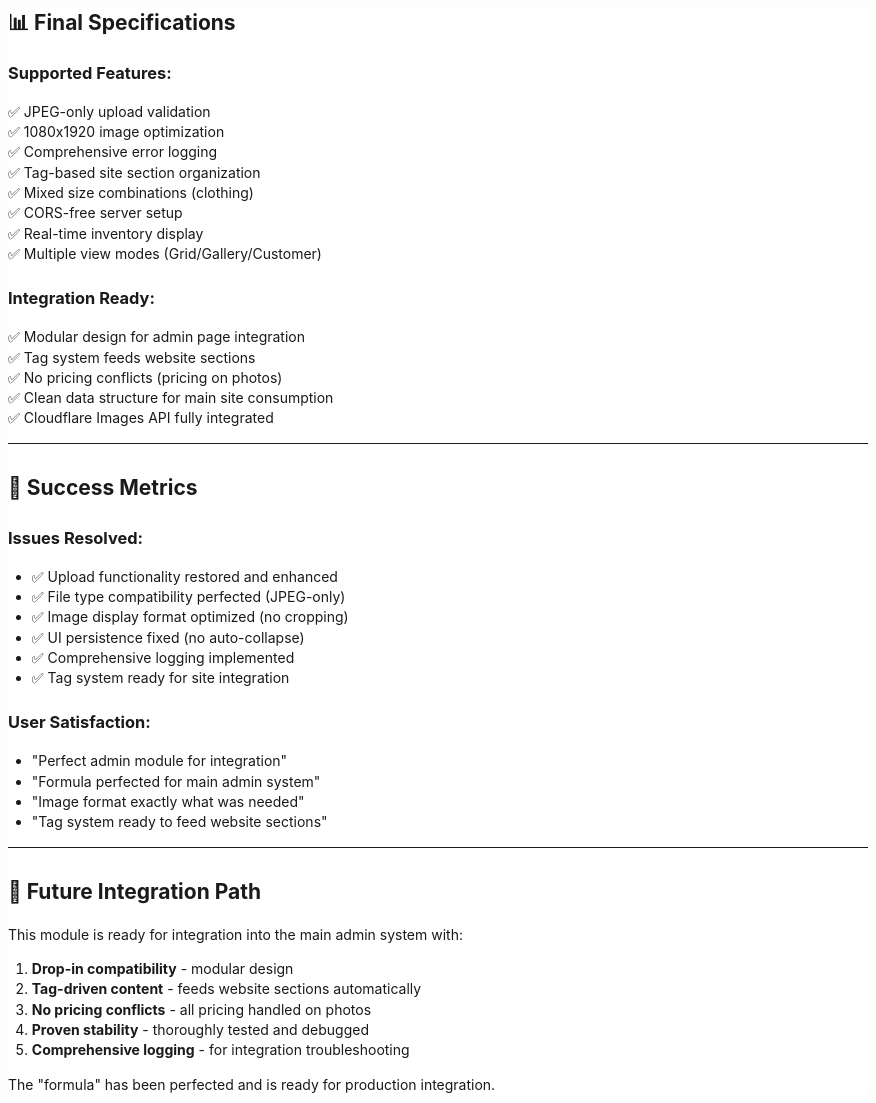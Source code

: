 
## 📊 Final Specifications

### Supported Features:
✅ JPEG-only upload validation  
✅ 1080x1920 image optimization  
✅ Comprehensive error logging  
✅ Tag-based site section organization  
✅ Mixed size combinations (clothing)  
✅ CORS-free server setup  
✅ Real-time inventory display  
✅ Multiple view modes (Grid/Gallery/Customer)  

### Integration Ready:
✅ Modular design for admin page integration  
✅ Tag system feeds website sections  
✅ No pricing conflicts (pricing on photos)  
✅ Clean data structure for main site consumption  
✅ Cloudflare Images API fully integrated  

---

## 🚀 Success Metrics

### Issues Resolved:
- ✅ Upload functionality restored and enhanced
- ✅ File type compatibility perfected (JPEG-only)
- ✅ Image display format optimized (no cropping)
- ✅ UI persistence fixed (no auto-collapse)
- ✅ Comprehensive logging implemented
- ✅ Tag system ready for site integration

### User Satisfaction:
- "Perfect admin module for integration"
- "Formula perfected for main admin system"
- "Image format exactly what was needed"
- "Tag system ready to feed website sections"

---

## 🔮 Future Integration Path

This module is ready for integration into the main admin system with:
1. **Drop-in compatibility** - modular design
2. **Tag-driven content** - feeds website sections automatically  
3. **No pricing conflicts** - all pricing handled on photos
4. **Proven stability** - thoroughly tested and debugged
5. **Comprehensive logging** - for integration troubleshooting

The "formula" has been perfected and is ready for production integration.
